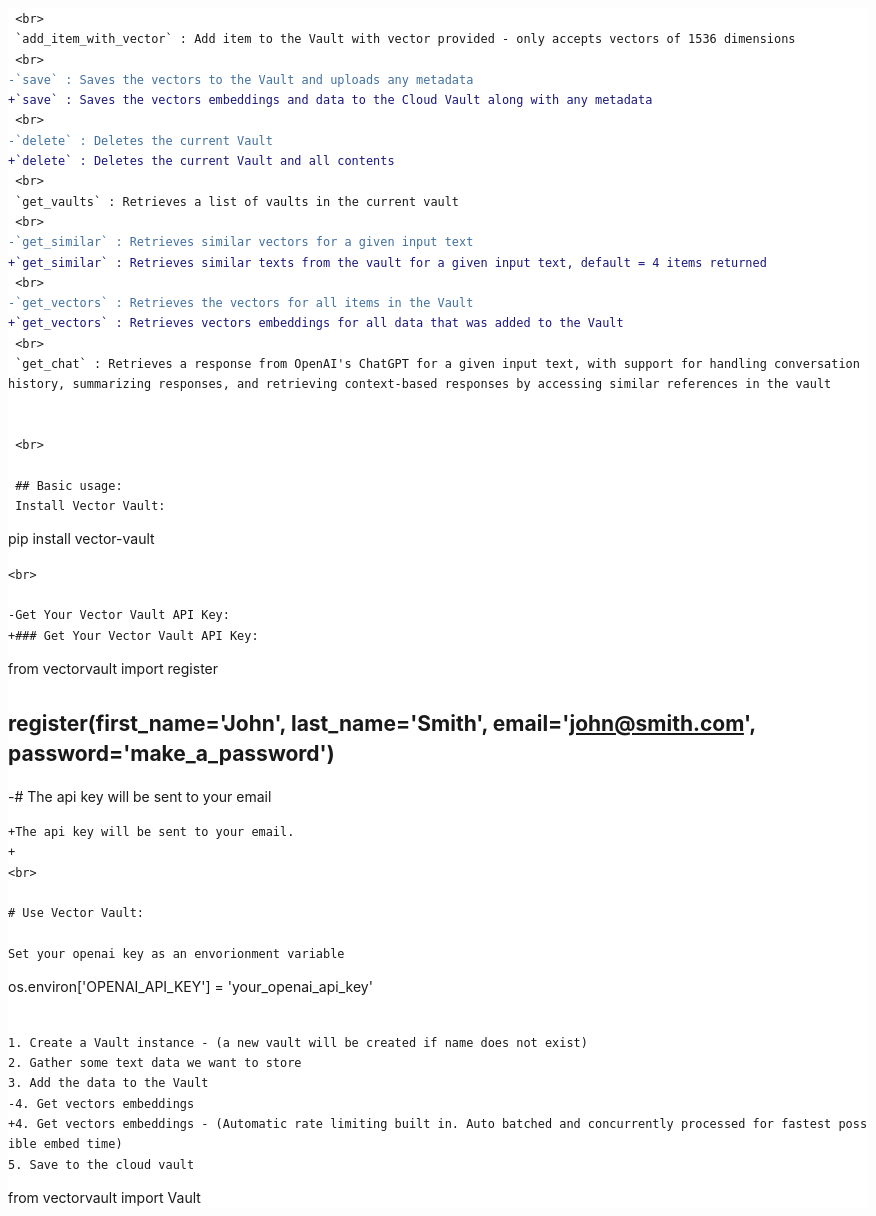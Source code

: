 ```diff
 <br>
 `add_item_with_vector` : Add item to the Vault with vector provided - only accepts vectors of 1536 dimensions
 <br>
-`save` : Saves the vectors to the Vault and uploads any metadata
+`save` : Saves the vectors embeddings and data to the Cloud Vault along with any metadata
 <br>
-`delete` : Deletes the current Vault
+`delete` : Deletes the current Vault and all contents
 <br>
 `get_vaults` : Retrieves a list of vaults in the current vault 
 <br>
-`get_similar` : Retrieves similar vectors for a given input text
+`get_similar` : Retrieves similar texts from the vault for a given input text, default = 4 items returned
 <br>
-`get_vectors` : Retrieves the vectors for all items in the Vault
+`get_vectors` : Retrieves vectors embeddings for all data that was added to the Vault
 <br>
 `get_chat` : Retrieves a response from OpenAI's ChatGPT for a given input text, with support for handling conversation history, summarizing responses, and retrieving context-based responses by accessing similar references in the vault
 
 
 <br>
 
 ## Basic usage:
 Install Vector Vault:
 ```
 pip install vector-vault
 ```
 <br>
 
-Get Your Vector Vault API Key:
+### Get Your Vector Vault API Key:
 ```
 from vectorvault import register
 
 register(first_name='John', last_name='Smith', email='john@smith.com', password='make_a_password')
-
-# The api key will be sent to your email
 ```
+The api key will be sent to your email.
+
 <br>
 
 # Use Vector Vault:
 
 Set your openai key as an envorionment variable
 ```
 os.environ['OPENAI_API_KEY'] = 'your_openai_api_key'
 ```
 
 1. Create a Vault instance - (a new vault will be created if name does not exist)
 2. Gather some text data we want to store
 3. Add the data to the Vault
-4. Get vectors embeddings
+4. Get vectors embeddings - (Automatic rate limiting built in. Auto batched and concurrently processed for fastest possible embed time)
 5. Save to the cloud vault
 
 ```
 from vectorvault import Vault
 